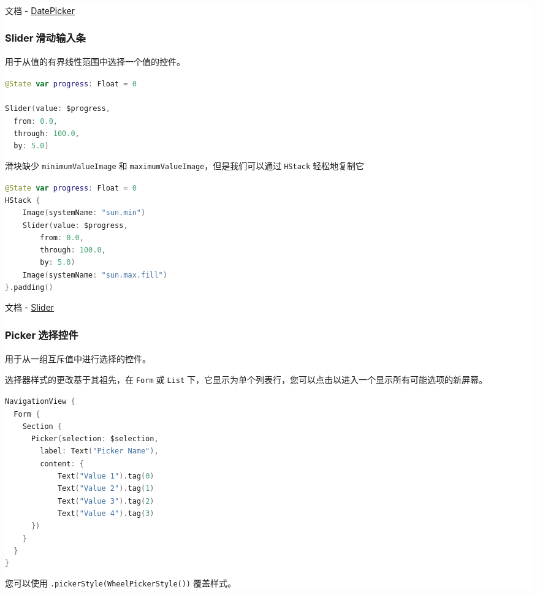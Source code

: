 文档 - [DatePicker](https://developer.apple.com/documentation/swiftui/datepicker)

### Slider 滑动输入条

用于从值的有界线性范围中选择一个值的控件。

```swift
@State var progress: Float = 0

Slider(value: $progress,
  from: 0.0,
  through: 100.0,
  by: 5.0)
```

滑块缺少 `minimumValueImage` 和 `maximumValueImage`，但是我们可以通过 `HStack` 轻松地复制它

```swift
@State var progress: Float = 0
HStack {
    Image(systemName: "sun.min")
    Slider(value: $progress,
        from: 0.0,
        through: 100.0,
        by: 5.0)
    Image(systemName: "sun.max.fill")
}.padding()
```

文档 - [Slider](https://developer.apple.com/documentation/swiftui/slider)

### Picker 选择控件


用于从一组互斥值中进行选择的控件。

选择器样式的更改基于其祖先，在 `Form` 或 `List` 下，它显示为单个列表行，您可以点击以进入一个显示所有可能选项的新屏幕。

```swift
NavigationView {
  Form {
    Section {
      Picker(selection: $selection,
        label: Text("Picker Name"),
        content: {
            Text("Value 1").tag(0)
            Text("Value 2").tag(1)
            Text("Value 3").tag(2)
            Text("Value 4").tag(3)
      })
    }
  }
}
```

您可以使用 `.pickerStyle(WheelPickerStyle())` 覆盖样式。
